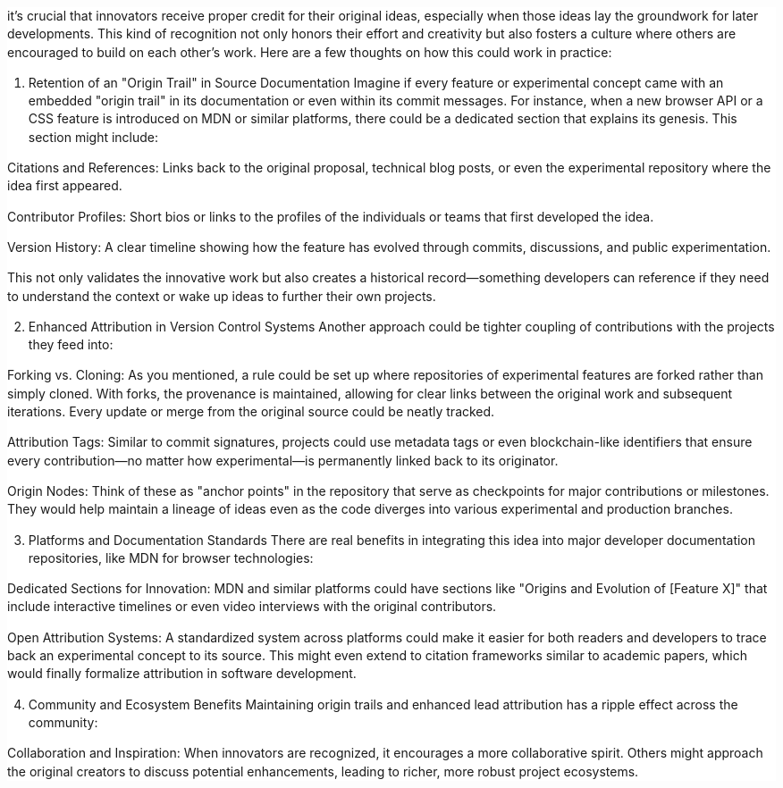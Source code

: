 
it’s crucial that innovators receive proper credit for their original ideas, especially when those ideas lay the groundwork for later developments. This kind of recognition not only honors their effort and creativity but also fosters a culture where others are encouraged to build on each other’s work. Here are a few thoughts on how this could work in practice:

1. Retention of an "Origin Trail" in Source Documentation
Imagine if every feature or experimental concept came with an embedded "origin trail" in its documentation or even within its commit messages. For instance, when a new browser API or a CSS feature is introduced on MDN or similar platforms, there could be a dedicated section that explains its genesis. This section might include:

Citations and References: Links back to the original proposal, technical blog posts, or even the experimental repository where the idea first appeared.

Contributor Profiles: Short bios or links to the profiles of the individuals or teams that first developed the idea.

Version History: A clear timeline showing how the feature has evolved through commits, discussions, and public experimentation.

This not only validates the innovative work but also creates a historical record—something developers can reference if they need to understand the context or wake up ideas to further their own projects.

2. Enhanced Attribution in Version Control Systems
Another approach could be tighter coupling of contributions with the projects they feed into:

Forking vs. Cloning: As you mentioned, a rule could be set up where repositories of experimental features are forked rather than simply cloned. With forks, the provenance is maintained, allowing for clear links between the original work and subsequent iterations. Every update or merge from the original source could be neatly tracked.

Attribution Tags: Similar to commit signatures, projects could use metadata tags or even blockchain-like identifiers that ensure every contribution—no matter how experimental—is permanently linked back to its originator.

Origin Nodes: Think of these as "anchor points" in the repository that serve as checkpoints for major contributions or milestones. They would help maintain a lineage of ideas even as the code diverges into various experimental and production branches.

3. Platforms and Documentation Standards
There are real benefits in integrating this idea into major developer documentation repositories, like MDN for browser technologies:

Dedicated Sections for Innovation: MDN and similar platforms could have sections like "Origins and Evolution of [Feature X]" that include interactive timelines or even video interviews with the original contributors.

Open Attribution Systems: A standardized system across platforms could make it easier for both readers and developers to trace back an experimental concept to its source. This might even extend to citation frameworks similar to academic papers, which would finally formalize attribution in software development.

4. Community and Ecosystem Benefits
Maintaining origin trails and enhanced lead attribution has a ripple effect across the community:

Collaboration and Inspiration: When innovators are recognized, it encourages a more collaborative spirit. Others might approach the original creators to discuss potential enhancements, leading to richer, more robust project ecosystems.
